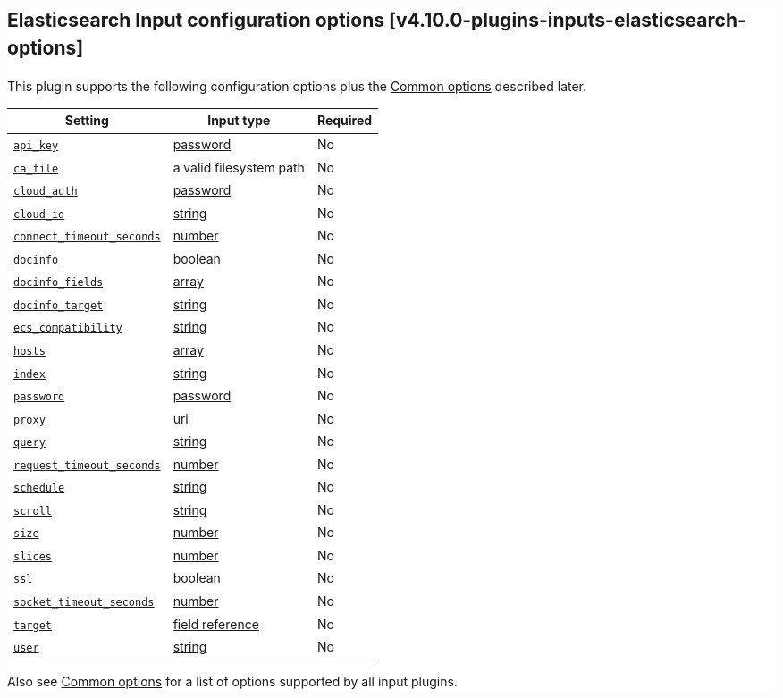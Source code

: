 
## Elasticsearch Input configuration options [v4.10.0-plugins-inputs-elasticsearch-options]

This plugin supports the following configuration options plus the [Common options](v4-10-0-plugins-inputs-elasticsearch.md#v4.10.0-plugins-inputs-elasticsearch-common-options) described later.

| Setting | Input type | Required |
| --- | --- | --- |
| [`api_key`](v4-10-0-plugins-inputs-elasticsearch.md#v4.10.0-plugins-inputs-elasticsearch-api_key) | [password](logstash://reference/configuration-file-structure.md#password) | No |
| [`ca_file`](v4-10-0-plugins-inputs-elasticsearch.md#v4.10.0-plugins-inputs-elasticsearch-ca_file) | a valid filesystem path | No |
| [`cloud_auth`](v4-10-0-plugins-inputs-elasticsearch.md#v4.10.0-plugins-inputs-elasticsearch-cloud_auth) | [password](logstash://reference/configuration-file-structure.md#password) | No |
| [`cloud_id`](v4-10-0-plugins-inputs-elasticsearch.md#v4.10.0-plugins-inputs-elasticsearch-cloud_id) | [string](logstash://reference/configuration-file-structure.md#string) | No |
| [`connect_timeout_seconds`](v4-10-0-plugins-inputs-elasticsearch.md#v4.10.0-plugins-inputs-elasticsearch-connect_timeout_seconds) | [number](logstash://reference/configuration-file-structure.md#number) | No |
| [`docinfo`](v4-10-0-plugins-inputs-elasticsearch.md#v4.10.0-plugins-inputs-elasticsearch-docinfo) | [boolean](logstash://reference/configuration-file-structure.md#boolean) | No |
| [`docinfo_fields`](v4-10-0-plugins-inputs-elasticsearch.md#v4.10.0-plugins-inputs-elasticsearch-docinfo_fields) | [array](logstash://reference/configuration-file-structure.md#array) | No |
| [`docinfo_target`](v4-10-0-plugins-inputs-elasticsearch.md#v4.10.0-plugins-inputs-elasticsearch-docinfo_target) | [string](logstash://reference/configuration-file-structure.md#string) | No |
| [`ecs_compatibility`](v4-10-0-plugins-inputs-elasticsearch.md#v4.10.0-plugins-inputs-elasticsearch-ecs_compatibility) | [string](logstash://reference/configuration-file-structure.md#string) | No |
| [`hosts`](v4-10-0-plugins-inputs-elasticsearch.md#v4.10.0-plugins-inputs-elasticsearch-hosts) | [array](logstash://reference/configuration-file-structure.md#array) | No |
| [`index`](v4-10-0-plugins-inputs-elasticsearch.md#v4.10.0-plugins-inputs-elasticsearch-index) | [string](logstash://reference/configuration-file-structure.md#string) | No |
| [`password`](v4-10-0-plugins-inputs-elasticsearch.md#v4.10.0-plugins-inputs-elasticsearch-password) | [password](logstash://reference/configuration-file-structure.md#password) | No |
| [`proxy`](v4-10-0-plugins-inputs-elasticsearch.md#v4.10.0-plugins-inputs-elasticsearch-proxy) | [uri](logstash://reference/configuration-file-structure.md#uri) | No |
| [`query`](v4-10-0-plugins-inputs-elasticsearch.md#v4.10.0-plugins-inputs-elasticsearch-query) | [string](logstash://reference/configuration-file-structure.md#string) | No |
| [`request_timeout_seconds`](v4-10-0-plugins-inputs-elasticsearch.md#v4.10.0-plugins-inputs-elasticsearch-request_timeout_seconds) | [number](logstash://reference/configuration-file-structure.md#number) | No |
| [`schedule`](v4-10-0-plugins-inputs-elasticsearch.md#v4.10.0-plugins-inputs-elasticsearch-schedule) | [string](logstash://reference/configuration-file-structure.md#string) | No |
| [`scroll`](v4-10-0-plugins-inputs-elasticsearch.md#v4.10.0-plugins-inputs-elasticsearch-scroll) | [string](logstash://reference/configuration-file-structure.md#string) | No |
| [`size`](v4-10-0-plugins-inputs-elasticsearch.md#v4.10.0-plugins-inputs-elasticsearch-size) | [number](logstash://reference/configuration-file-structure.md#number) | No |
| [`slices`](v4-10-0-plugins-inputs-elasticsearch.md#v4.10.0-plugins-inputs-elasticsearch-slices) | [number](logstash://reference/configuration-file-structure.md#number) | No |
| [`ssl`](v4-10-0-plugins-inputs-elasticsearch.md#v4.10.0-plugins-inputs-elasticsearch-ssl) | [boolean](logstash://reference/configuration-file-structure.md#boolean) | No |
| [`socket_timeout_seconds`](v4-10-0-plugins-inputs-elasticsearch.md#v4.10.0-plugins-inputs-elasticsearch-socket_timeout_seconds) | [number](logstash://reference/configuration-file-structure.md#number) | No |
| [`target`](v4-10-0-plugins-inputs-elasticsearch.md#v4.10.0-plugins-inputs-elasticsearch-target) | [field reference](https://www.elastic.co/guide/en/logstash/current/field-references-deepdive.html) | No |
| [`user`](v4-10-0-plugins-inputs-elasticsearch.md#v4.10.0-plugins-inputs-elasticsearch-user) | [string](logstash://reference/configuration-file-structure.md#string) | No |

Also see [Common options](v4-10-0-plugins-inputs-elasticsearch.md#v4.10.0-plugins-inputs-elasticsearch-common-options) for a list of options supported by all input plugins.
